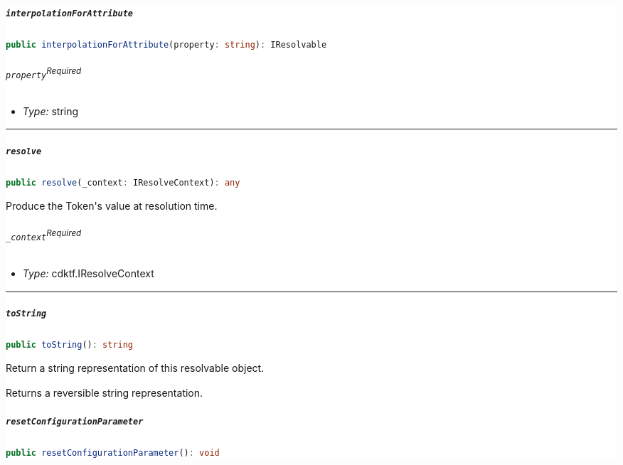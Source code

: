 ##### `interpolationForAttribute` <a name="interpolationForAttribute" id="@cdktf/provider-azurerm.streamAnalyticsFunctionJavascriptUda.StreamAnalyticsFunctionJavascriptUdaInputOutputReference.interpolationForAttribute"></a>

```typescript
public interpolationForAttribute(property: string): IResolvable
```

###### `property`<sup>Required</sup> <a name="property" id="@cdktf/provider-azurerm.streamAnalyticsFunctionJavascriptUda.StreamAnalyticsFunctionJavascriptUdaInputOutputReference.interpolationForAttribute.parameter.property"></a>

- *Type:* string

---

##### `resolve` <a name="resolve" id="@cdktf/provider-azurerm.streamAnalyticsFunctionJavascriptUda.StreamAnalyticsFunctionJavascriptUdaInputOutputReference.resolve"></a>

```typescript
public resolve(_context: IResolveContext): any
```

Produce the Token's value at resolution time.

###### `_context`<sup>Required</sup> <a name="_context" id="@cdktf/provider-azurerm.streamAnalyticsFunctionJavascriptUda.StreamAnalyticsFunctionJavascriptUdaInputOutputReference.resolve.parameter._context"></a>

- *Type:* cdktf.IResolveContext

---

##### `toString` <a name="toString" id="@cdktf/provider-azurerm.streamAnalyticsFunctionJavascriptUda.StreamAnalyticsFunctionJavascriptUdaInputOutputReference.toString"></a>

```typescript
public toString(): string
```

Return a string representation of this resolvable object.

Returns a reversible string representation.

##### `resetConfigurationParameter` <a name="resetConfigurationParameter" id="@cdktf/provider-azurerm.streamAnalyticsFunctionJavascriptUda.StreamAnalyticsFunctionJavascriptUdaInputOutputReference.resetConfigurationParameter"></a>

```typescript
public resetConfigurationParameter(): void
```
